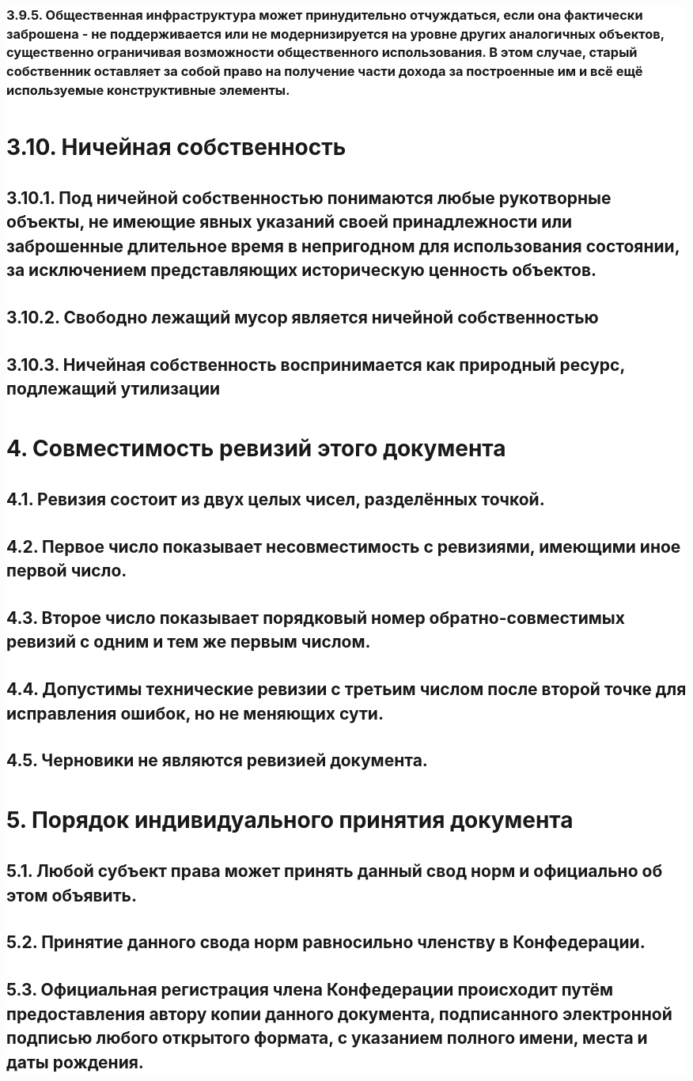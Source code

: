 ### 3.9.5. Общественная инфраструктура может принудительно отчуждаться, если она фактически заброшена - не поддерживается или не модернизируется на уровне других аналогичных объектов, существенно ограничивая возможности общественного использования. В этом случае, старый собственник оставляет за собой право на получение части дохода за построенные им и всё ещё используемые конструктивные элементы.

# 3.10. Ничейная собственность
## 3.10.1. Под ничейной собственностью понимаются любые рукотворные объекты, не имеющие явных указаний своей принадлежности или заброшенные длительное время в непригодном для использования состоянии, за исключением представляющих историческую ценность объектов.
## 3.10.2. Свободно лежащий мусор является ничейной собственностью
## 3.10.3. Ничейная собственность воспринимается как природный ресурс, подлежащий утилизации


# 4. Совместимость ревизий этого документа
## 4.1. Ревизия состоит из двух целых чисел, разделённых точкой.
## 4.2. Первое число показывает несовместимость с ревизиями, имеющими иное первой число.
## 4.3. Второе число показывает порядковый номер обратно-совместимых ревизий с одним и тем же первым числом.
## 4.4. Допустимы технические ревизии с третьим числом после второй точке для исправления ошибок, но не меняющих сути.
## 4.5. Черновики не являются ревизией документа.

# 5. Порядок индивидуального принятия документа
## 5.1. Любой субъект права может принять данный свод норм и официально об этом объявить.
## 5.2. Принятие данного свода норм равносильно членству в Конфедерации.
## 5.3. Официальная регистрация члена Конфедерации происходит путём предоставления автору копии данного документа, подписанного электронной подписью любого открытого формата, с указанием полного имени, места и даты рождения.
